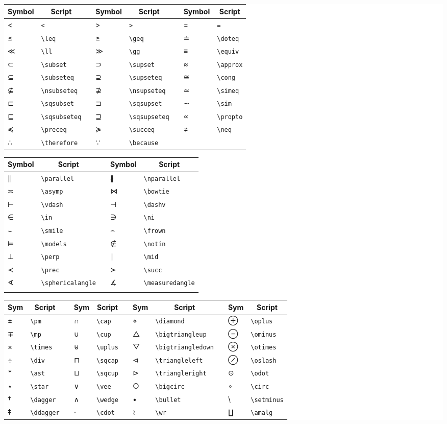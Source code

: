 | Symbol        | Script        |      | Symbol        | Script        |      | Symbol    | Script    |
| ------------- | ------------- | ---- | ------------- | ------------- | ---- | --------- | --------- |
| $<$           | `<`           |      | $>$           | `>`           |      | $=$       | `=`       |
| $\leq$        | `\leq`        |      | $\geq$        | `\geq`        |      | $\doteq$  | `\doteq`  |
| $\ll$         | `\ll`         |      | $\gg$         | `\gg`         |      | $\equiv$  | `\equiv`  |
| $\subset$     | `\subset`     |      | $\supset$     | `\supset`     |      | $\approx$ | `\approx` |
| $\subseteq$   | `\subseteq`   |      | $\supseteq$   | `\supseteq`   |      | $\cong$   | `\cong`   |
| $\nsubseteq$  | `\nsubseteq`  |      | $\nsupseteq$  | `\nsupseteq`  |      | $\simeq$  | `\simeq`  |
| $\sqsubset$   | `\sqsubset`   |      | $\sqsupset$   | `\sqsupset`   |      | $\sim$    | `\sim`    |
| $\sqsubseteq$ | `\sqsubseteq` |      | $\sqsupseteq$ | `\sqsupseteq` |      | $\propto$ | `\propto` |
| $\preceq$     | `\preceq`     |      | $\succeq$     | `\succeq`     |      | $\neq$    | `\neq`    |
| $\therefore$  | `\therefore`  |      | $\because$    | `\because`    |      |           |           |

| Symbol            | Script            |      | Symbol           | Script           |
| ----------------- | ----------------- | ---- | ---------------- | ---------------- |
| $\parallel$       | `\parallel`       |      | $\nparallel$     | `\nparallel`     |
| $\asymp$          | `\asymp`          |      | $\bowtie$        | `\bowtie`        |
| $\vdash$          | `\vdash`          |      | $\dashv$         | `\dashv`         |
| $\in$             | `\in`             |      | $\ni$            | `\ni`            |
| $\smile$          | `\smile`          |      | $\frown$         | `\frown`         |
| $\models$         | `\models`         |      | $\notin$         | `\notin`         |
| $\perp$           | `\perp`           |      | $\mid$           | `\mid`           |
| $\prec$           | `\prec`           |      | $\succ$          | `\succ`          |
| $\sphericalangle$ | `\sphericalangle` |      | $\measuredangle$ | `\measuredangle` |
|                   |                   |      |                  |                  |

| Sym        | Script     |      | Sym      | Script   |      | Sym                | Script             |      | Sym         | Script      |
| ---------- | ---------- | ---- | -------- | -------- | ---- | ------------------ | ------------------ | ---- | ----------- | ----------- |
| $\pm$      | `\pm`      |      | $\cap$   | `\cap`   |      | $\diamond$         | `\diamond`         |      | $\oplus$    | `\oplus`    |
| $\mp$      | `\mp`      |      | $\cup$   | `\cup`   |      | $\bigtriangleup$   | `\bigtriangleup`   |      | $\ominus$   | `\ominus`   |
| $\times$   | `\times`   |      | $\uplus$ | `\uplus` |      | $\bigtriangledown$ | `\bigtriangledown` |      | $\otimes$   | `\otimes`   |
| $\div$     | `\div`     |      | $\sqcap$ | `\sqcap` |      | $\triangleleft$    | `\triangleleft`    |      | $\oslash$   | `\oslash`   |
| $\ast$     | `\ast`     |      | $\sqcup$ | `\sqcup` |      | $\triangleright$   | `\triangleright`   |      | $\odot$     | `\odot`     |
| $\star$    | `\star`    |      | $\vee$   | `\vee`   |      | $\bigcirc$         | `\bigcirc`         |      | $\circ$     | `\circ`     |
| $\dagger$  | `\dagger`  |      | $\wedge$ | `\wedge` |      | $\bullet$          | `\bullet`          |      | $\setminus$ | `\setminus` |
| $\ddagger$ | `\ddagger` |      | $\cdot$  | `\cdot`  |      | $\wr$              | `\wr`              |      | $\amalg$    | `\amalg`    |
